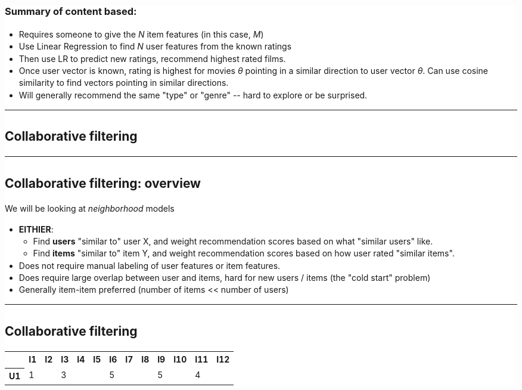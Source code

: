 
### Summary of content based:

- Requires someone to give the $N$ item features (in this case, $M$)
- Use Linear Regression to find $N$ user features from the known ratings
- Then use LR to predict new ratings, recommend highest rated films.
- Once user vector is known, rating is highest for movies $\theta$ pointing in a similar direction to user vector $\theta$. Can use cosine similarity to find vectors pointing in similar directions.
- Will generally recommend the same "type" or "genre" -- hard to explore or be surprised.

---

## Collaborative filtering

---

## Collaborative filtering: overview

We will be looking at _neighborhood_ models
* **EITHIER**:
  * Find **users** "similar to" user X, and weight recommendation scores based on what "similar users" like.
  * Find **items** "similar to" item Y, and weight recommendation scores based on how user rated "similar items".
* Does not require manual labeling of user features or item features.
* Does require large overlap between user and items, hard for new users / items (the "cold start" problem)
* Generally item-item preferred (number of items << number of users)

---

## Collaborative filtering

<table class="recommend">
<tr>
  <th></th>
  <th>I1</th>
  <th>I2</th>
  <th>I3</th>
  <th>I4</th>
  <th>I5</th>
  <th>I6</th>
  <th>I7</th>
  <th>I8</th>
  <th>I9</th>
  <th>I10</th>
  <th>I11</th>
  <th>I12</th>
</tr>
<tr>
  <th>U1</th>
  <td>1</td>
  <td></td>
  <td>3</td>
  <td></td>
  <td></td>
  <td>5</td>
  <td></td>
  <td></td>
  <td>5</td>
  <td></td>
  <td>4</td>
  <td></td>